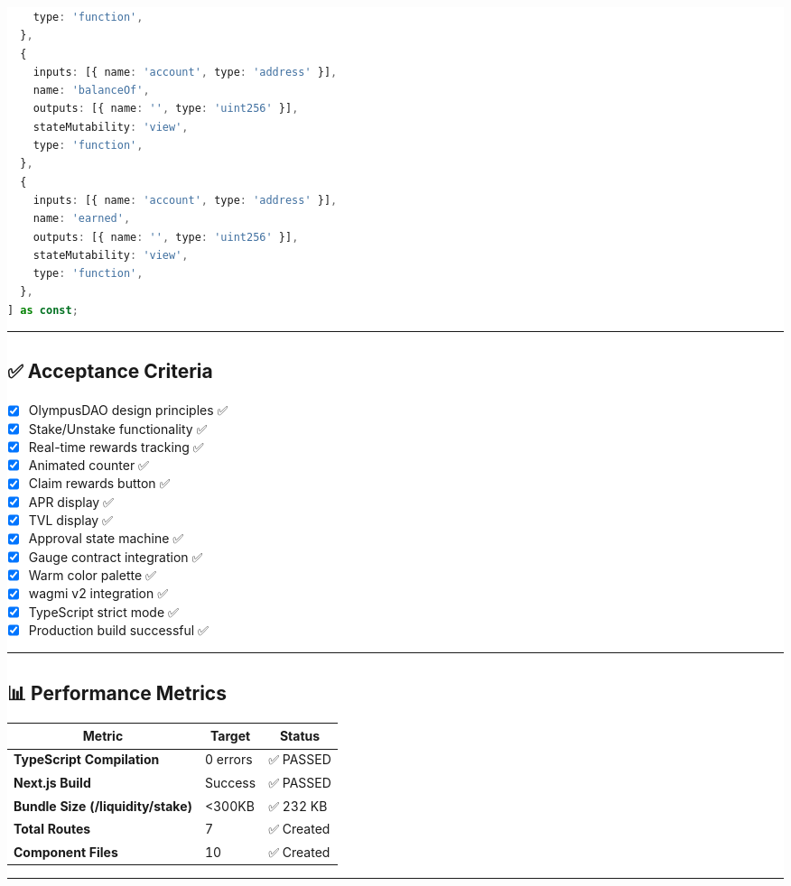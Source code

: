 ```typescript
    type: 'function',
  },
  {
    inputs: [{ name: 'account', type: 'address' }],
    name: 'balanceOf',
    outputs: [{ name: '', type: 'uint256' }],
    stateMutability: 'view',
    type: 'function',
  },
  {
    inputs: [{ name: 'account', type: 'address' }],
    name: 'earned',
    outputs: [{ name: '', type: 'uint256' }],
    stateMutability: 'view',
    type: 'function',
  },
] as const;
```

---

## ✅ Acceptance Criteria

- [x] OlympusDAO design principles ✅
- [x] Stake/Unstake functionality ✅
- [x] Real-time rewards tracking ✅
- [x] Animated counter ✅
- [x] Claim rewards button ✅
- [x] APR display ✅
- [x] TVL display ✅
- [x] Approval state machine ✅
- [x] Gauge contract integration ✅
- [x] Warm color palette ✅
- [x] wagmi v2 integration ✅
- [x] TypeScript strict mode ✅
- [x] Production build successful ✅

---

## 📊 Performance Metrics

| Metric | Target | Status |
|--------|--------|--------|
| **TypeScript Compilation** | 0 errors | ✅ PASSED |
| **Next.js Build** | Success | ✅ PASSED |
| **Bundle Size (/liquidity/stake)** | <300KB | ✅ 232 KB |
| **Total Routes** | 7 | ✅ Created |
| **Component Files** | 10 | ✅ Created |

---